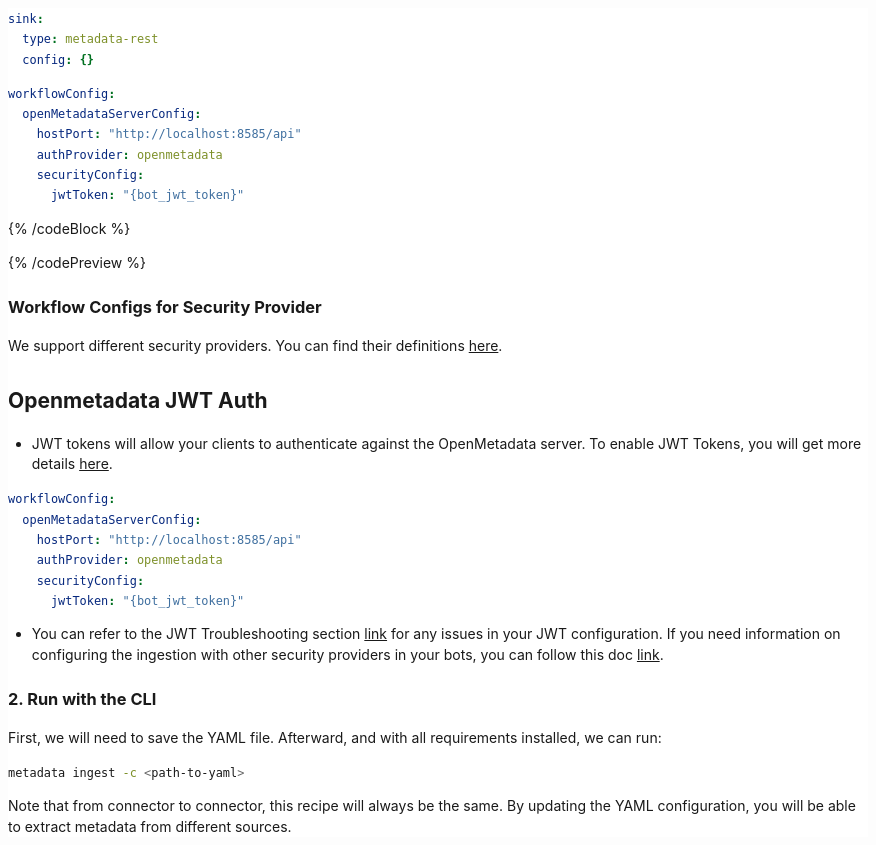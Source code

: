 ```yaml {% srNumber=13 %}
sink:
  type: metadata-rest
  config: {}
```

```yaml {% srNumber=14 %}
workflowConfig:
  openMetadataServerConfig:
    hostPort: "http://localhost:8585/api"
    authProvider: openmetadata
    securityConfig:
      jwtToken: "{bot_jwt_token}"
```

{% /codeBlock %}

{% /codePreview %}

### Workflow Configs for Security Provider

We support different security providers. You can find their definitions [here](https://github.com/open-metadata/OpenMetadata/tree/main/openmetadata-spec/src/main/resources/json/schema/security/client).

## Openmetadata JWT Auth

- JWT tokens will allow your clients to authenticate against the OpenMetadata server. To enable JWT Tokens, you will get more details [here](/deployment/security/enable-jwt-tokens).

```yaml
workflowConfig:
  openMetadataServerConfig:
    hostPort: "http://localhost:8585/api"
    authProvider: openmetadata
    securityConfig:
      jwtToken: "{bot_jwt_token}"
```

- You can refer to the JWT Troubleshooting section [link](/deployment/security/jwt-troubleshooting) for any issues in your JWT configuration. If you need information on configuring the ingestion with other security providers in your bots, you can follow this doc [link](/deployment/security/workflow-config-auth).

### 2. Run with the CLI

First, we will need to save the YAML file. Afterward, and with all requirements installed, we can run:

```bash
metadata ingest -c <path-to-yaml>
```

Note that from connector to connector, this recipe will always be the same. By updating the YAML configuration,
you will be able to extract metadata from different sources.
